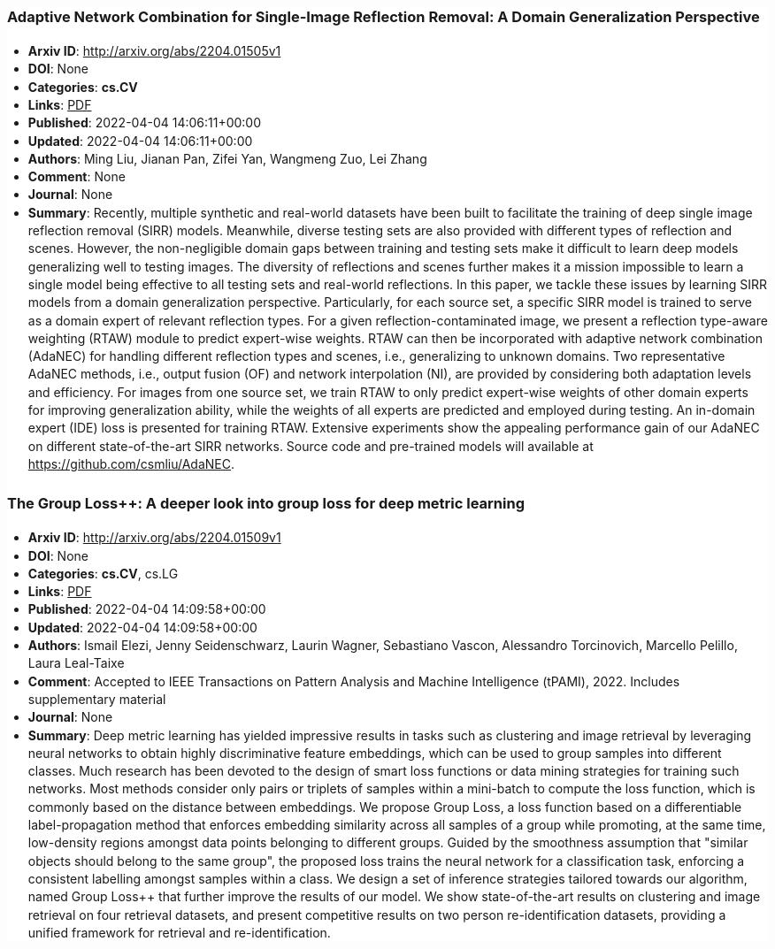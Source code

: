 


### Adaptive Network Combination for Single-Image Reflection Removal: A Domain Generalization Perspective
- **Arxiv ID**: http://arxiv.org/abs/2204.01505v1
- **DOI**: None
- **Categories**: **cs.CV**
- **Links**: [PDF](http://arxiv.org/pdf/2204.01505v1)
- **Published**: 2022-04-04 14:06:11+00:00
- **Updated**: 2022-04-04 14:06:11+00:00
- **Authors**: Ming Liu, Jianan Pan, Zifei Yan, Wangmeng Zuo, Lei Zhang
- **Comment**: None
- **Journal**: None
- **Summary**: Recently, multiple synthetic and real-world datasets have been built to facilitate the training of deep single image reflection removal (SIRR) models. Meanwhile, diverse testing sets are also provided with different types of reflection and scenes. However, the non-negligible domain gaps between training and testing sets make it difficult to learn deep models generalizing well to testing images. The diversity of reflections and scenes further makes it a mission impossible to learn a single model being effective to all testing sets and real-world reflections. In this paper, we tackle these issues by learning SIRR models from a domain generalization perspective. Particularly, for each source set, a specific SIRR model is trained to serve as a domain expert of relevant reflection types. For a given reflection-contaminated image, we present a reflection type-aware weighting (RTAW) module to predict expert-wise weights. RTAW can then be incorporated with adaptive network combination (AdaNEC) for handling different reflection types and scenes, i.e., generalizing to unknown domains. Two representative AdaNEC methods, i.e., output fusion (OF) and network interpolation (NI), are provided by considering both adaptation levels and efficiency. For images from one source set, we train RTAW to only predict expert-wise weights of other domain experts for improving generalization ability, while the weights of all experts are predicted and employed during testing. An in-domain expert (IDE) loss is presented for training RTAW. Extensive experiments show the appealing performance gain of our AdaNEC on different state-of-the-art SIRR networks. Source code and pre-trained models will available at https://github.com/csmliu/AdaNEC.



### The Group Loss++: A deeper look into group loss for deep metric learning
- **Arxiv ID**: http://arxiv.org/abs/2204.01509v1
- **DOI**: None
- **Categories**: **cs.CV**, cs.LG
- **Links**: [PDF](http://arxiv.org/pdf/2204.01509v1)
- **Published**: 2022-04-04 14:09:58+00:00
- **Updated**: 2022-04-04 14:09:58+00:00
- **Authors**: Ismail Elezi, Jenny Seidenschwarz, Laurin Wagner, Sebastiano Vascon, Alessandro Torcinovich, Marcello Pelillo, Laura Leal-Taixe
- **Comment**: Accepted to IEEE Transactions on Pattern Analysis and Machine
  Intelligence (tPAMI), 2022. Includes supplementary material
- **Journal**: None
- **Summary**: Deep metric learning has yielded impressive results in tasks such as clustering and image retrieval by leveraging neural networks to obtain highly discriminative feature embeddings, which can be used to group samples into different classes. Much research has been devoted to the design of smart loss functions or data mining strategies for training such networks. Most methods consider only pairs or triplets of samples within a mini-batch to compute the loss function, which is commonly based on the distance between embeddings. We propose Group Loss, a loss function based on a differentiable label-propagation method that enforces embedding similarity across all samples of a group while promoting, at the same time, low-density regions amongst data points belonging to different groups. Guided by the smoothness assumption that "similar objects should belong to the same group", the proposed loss trains the neural network for a classification task, enforcing a consistent labelling amongst samples within a class. We design a set of inference strategies tailored towards our algorithm, named Group Loss++ that further improve the results of our model. We show state-of-the-art results on clustering and image retrieval on four retrieval datasets, and present competitive results on two person re-identification datasets, providing a unified framework for retrieval and re-identification.
